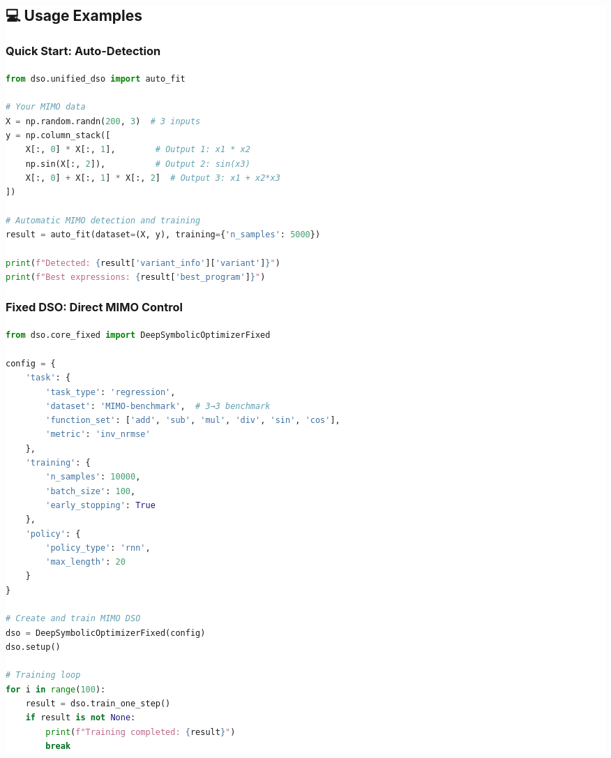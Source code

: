 ## 💻 **Usage Examples**

### **Quick Start: Auto-Detection**

```python
from dso.unified_dso import auto_fit

# Your MIMO data
X = np.random.randn(200, 3)  # 3 inputs
y = np.column_stack([
    X[:, 0] * X[:, 1],        # Output 1: x1 * x2
    np.sin(X[:, 2]),          # Output 2: sin(x3)
    X[:, 0] + X[:, 1] * X[:, 2]  # Output 3: x1 + x2*x3
])

# Automatic MIMO detection and training
result = auto_fit(dataset=(X, y), training={'n_samples': 5000})

print(f"Detected: {result['variant_info']['variant']}")
print(f"Best expressions: {result['best_program']}")
```

### **Fixed DSO: Direct MIMO Control**

```python
from dso.core_fixed import DeepSymbolicOptimizerFixed

config = {
    'task': {
        'task_type': 'regression',
        'dataset': 'MIMO-benchmark',  # 3→3 benchmark
        'function_set': ['add', 'sub', 'mul', 'div', 'sin', 'cos'],
        'metric': 'inv_nrmse'
    },
    'training': {
        'n_samples': 10000,
        'batch_size': 100,
        'early_stopping': True
    },
    'policy': {
        'policy_type': 'rnn',
        'max_length': 20
    }
}

# Create and train MIMO DSO
dso = DeepSymbolicOptimizerFixed(config)
dso.setup()

# Training loop
for i in range(100):
    result = dso.train_one_step()
    if result is not None:
        print(f"Training completed: {result}")
        break
```
